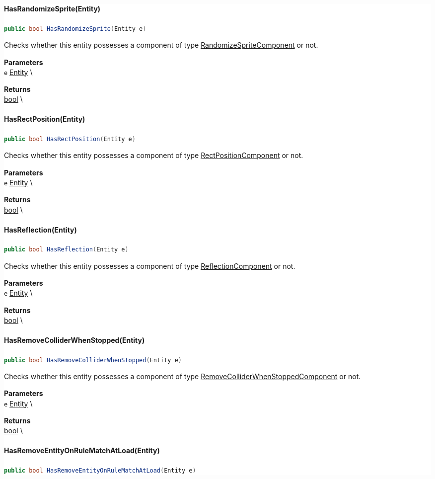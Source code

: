 #### HasRandomizeSprite(Entity)
```csharp
public bool HasRandomizeSprite(Entity e)
```

Checks whether this entity possesses a component of type [RandomizeSpriteComponent](../../Murder/Components/RandomizeSpriteComponent.html) or not.

**Parameters** \
`e` [Entity](../../Bang/Entities/Entity.html) \

**Returns** \
[bool](https://learn.microsoft.com/en-us/dotnet/api/System.Boolean?view=net-7.0) \

#### HasRectPosition(Entity)
```csharp
public bool HasRectPosition(Entity e)
```

Checks whether this entity possesses a component of type [RectPositionComponent](../../Murder/Components/RectPositionComponent.html) or not.

**Parameters** \
`e` [Entity](../../Bang/Entities/Entity.html) \

**Returns** \
[bool](https://learn.microsoft.com/en-us/dotnet/api/System.Boolean?view=net-7.0) \

#### HasReflection(Entity)
```csharp
public bool HasReflection(Entity e)
```

Checks whether this entity possesses a component of type [ReflectionComponent](../../Murder/Components/Graphics/ReflectionComponent.html) or not.

**Parameters** \
`e` [Entity](../../Bang/Entities/Entity.html) \

**Returns** \
[bool](https://learn.microsoft.com/en-us/dotnet/api/System.Boolean?view=net-7.0) \

#### HasRemoveColliderWhenStopped(Entity)
```csharp
public bool HasRemoveColliderWhenStopped(Entity e)
```

Checks whether this entity possesses a component of type [RemoveColliderWhenStoppedComponent](../../Murder/Components/RemoveColliderWhenStoppedComponent.html) or not.

**Parameters** \
`e` [Entity](../../Bang/Entities/Entity.html) \

**Returns** \
[bool](https://learn.microsoft.com/en-us/dotnet/api/System.Boolean?view=net-7.0) \

#### HasRemoveEntityOnRuleMatchAtLoad(Entity)
```csharp
public bool HasRemoveEntityOnRuleMatchAtLoad(Entity e)
```
